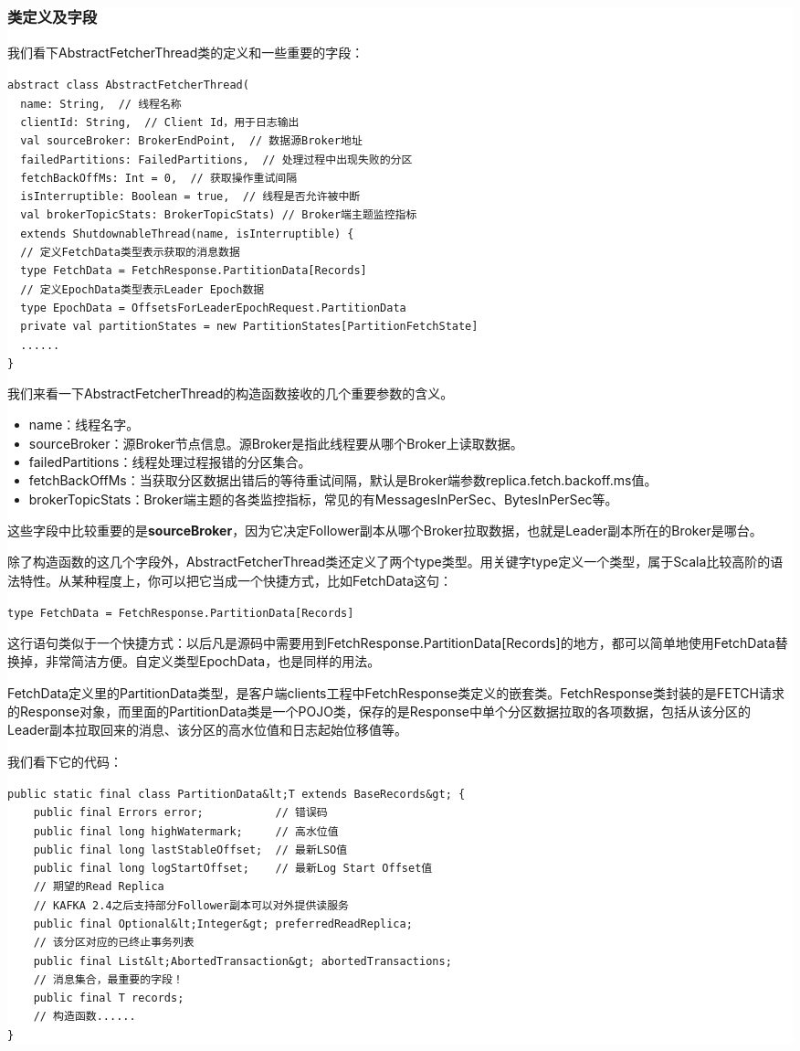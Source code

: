 ### 类定义及字段

我们看下AbstractFetcherThread类的定义和一些重要的字段：

```
abstract class AbstractFetcherThread(
  name: String,  // 线程名称
  clientId: String,  // Client Id，用于日志输出
  val sourceBroker: BrokerEndPoint,  // 数据源Broker地址
  failedPartitions: FailedPartitions,  // 处理过程中出现失败的分区
  fetchBackOffMs: Int = 0,  // 获取操作重试间隔
  isInterruptible: Boolean = true,  // 线程是否允许被中断
  val brokerTopicStats: BrokerTopicStats) // Broker端主题监控指标
  extends ShutdownableThread(name, isInterruptible) {
  // 定义FetchData类型表示获取的消息数据
  type FetchData = FetchResponse.PartitionData[Records]
  // 定义EpochData类型表示Leader Epoch数据
  type EpochData = OffsetsForLeaderEpochRequest.PartitionData
  private val partitionStates = new PartitionStates[PartitionFetchState]
  ......
}

```

我们来看一下AbstractFetcherThread的构造函数接收的几个重要参数的含义。

- name：线程名字。
- sourceBroker：源Broker节点信息。源Broker是指此线程要从哪个Broker上读取数据。
- failedPartitions：线程处理过程报错的分区集合。
- fetchBackOffMs：当获取分区数据出错后的等待重试间隔，默认是Broker端参数replica.fetch.backoff.ms值。
- brokerTopicStats：Broker端主题的各类监控指标，常见的有MessagesInPerSec、BytesInPerSec等。

这些字段中比较重要的是**sourceBroker**，因为它决定Follower副本从哪个Broker拉取数据，也就是Leader副本所在的Broker是哪台。

除了构造函数的这几个字段外，AbstractFetcherThread类还定义了两个type类型。用关键字type定义一个类型，属于Scala比较高阶的语法特性。从某种程度上，你可以把它当成一个快捷方式，比如FetchData这句：

```
type FetchData = FetchResponse.PartitionData[Records]

```

这行语句类似于一个快捷方式：以后凡是源码中需要用到FetchResponse.PartitionData[Records]的地方，都可以简单地使用FetchData替换掉，非常简洁方便。自定义类型EpochData，也是同样的用法。

FetchData定义里的PartitionData类型，是客户端clients工程中FetchResponse类定义的嵌套类。FetchResponse类封装的是FETCH请求的Response对象，而里面的PartitionData类是一个POJO类，保存的是Response中单个分区数据拉取的各项数据，包括从该分区的Leader副本拉取回来的消息、该分区的高水位值和日志起始位移值等。

我们看下它的代码：

```
public static final class PartitionData&lt;T extends BaseRecords&gt; {
    public final Errors error;           // 错误码
    public final long highWatermark;     // 高水位值
    public final long lastStableOffset;  // 最新LSO值 
    public final long logStartOffset;    // 最新Log Start Offset值
    // 期望的Read Replica
    // KAFKA 2.4之后支持部分Follower副本可以对外提供读服务
    public final Optional&lt;Integer&gt; preferredReadReplica;
    // 该分区对应的已终止事务列表
    public final List&lt;AbortedTransaction&gt; abortedTransactions;
    // 消息集合，最重要的字段！
    public final T records;
    // 构造函数......
}

```
